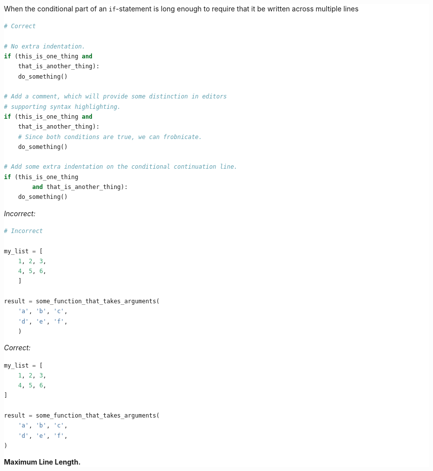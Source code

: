 When the conditional part of an `if`-statement is long enough to require that it be written across multiple lines

```python
# Correct

# No extra indentation.
if (this_is_one_thing and
    that_is_another_thing):
    do_something()

# Add a comment, which will provide some distinction in editors
# supporting syntax highlighting.
if (this_is_one_thing and
    that_is_another_thing):
    # Since both conditions are true, we can frobnicate.
    do_something()

# Add some extra indentation on the conditional continuation line.
if (this_is_one_thing
        and that_is_another_thing):
    do_something()
```

*Incorrect:*

```python
# Incorrect

my_list = [
    1, 2, 3,
    4, 5, 6,
    ]

result = some_function_that_takes_arguments(
    'a', 'b', 'c',
    'd', 'e', 'f',
    )
```

*Correct:*

```python
my_list = [
    1, 2, 3,
    4, 5, 6,
]

result = some_function_that_takes_arguments(
    'a', 'b', 'c',
    'd', 'e', 'f',
)
```

**Maximum Line Length.**
